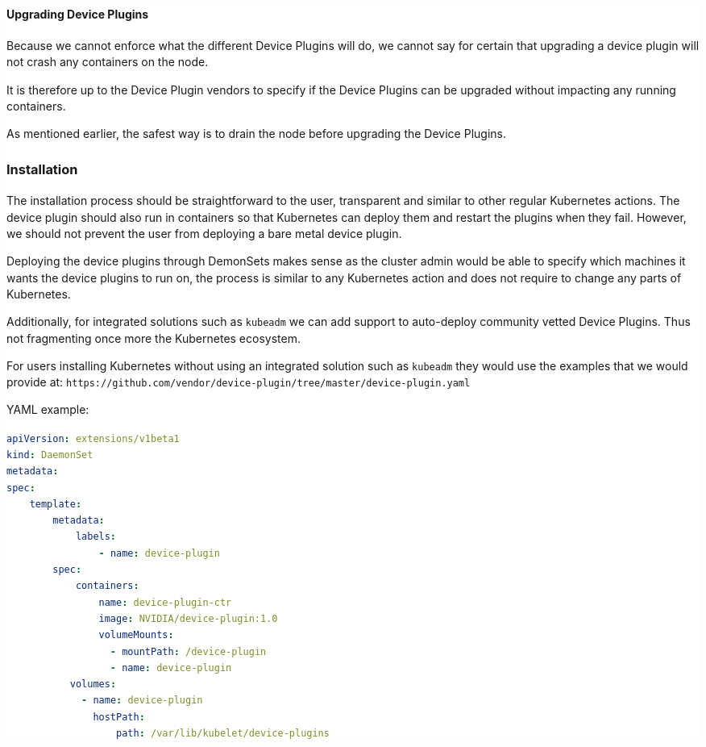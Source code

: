 #### Upgrading Device Plugins

Because we cannot enforce what the different Device Plugins will do, we cannot
say for certain that upgrading a device plugin will not crash any containers
on the node.

It is therefore up to the Device Plugin vendors to specify if the Device Plugins
can be upgraded without impacting any running containers.

As mentioned earlier, the safest way is to drain the node before upgrading
the Device Plugins.

### Installation

The installation process should be straightforward to the user, transparent
and similar to other regular Kubernetes actions.
The device plugin should also run in containers so that Kubernetes can
deploy them and restart the plugins when they fail.
However, we should not prevent the user from deploying a bare metal device
plugin.

Deploying the device plugins through DemonSets makes sense as the cluster
admin would be able to specify which machines it wants the device plugins to
run on, the process is similar to any Kubernetes action and does not require
to change any parts of Kubernetes.

Additionally, for integrated solutions such as `kubeadm` we can add support
to auto-deploy community vetted Device Plugins.
Thus not fragmenting once more the Kubernetes ecosystem.

For users installing Kubernetes without using an integrated solution such
as `kubeadm` they would use the examples that we would provide at:
`https://github.com/vendor/device-plugin/tree/master/device-plugin.yaml`

YAML example:

```yaml
apiVersion: extensions/v1beta1
kind: DaemonSet
metadata:
spec:
    template:
        metadata:
            labels:
                - name: device-plugin
        spec:
            containers:
                name: device-plugin-ctr
                image: NVIDIA/device-plugin:1.0
                volumeMounts:
                  - mountPath: /device-plugin
                  - name: device-plugin
           volumes:
             - name: device-plugin
               hostPath:
                   path: /var/lib/kubelet/device-plugins
```
